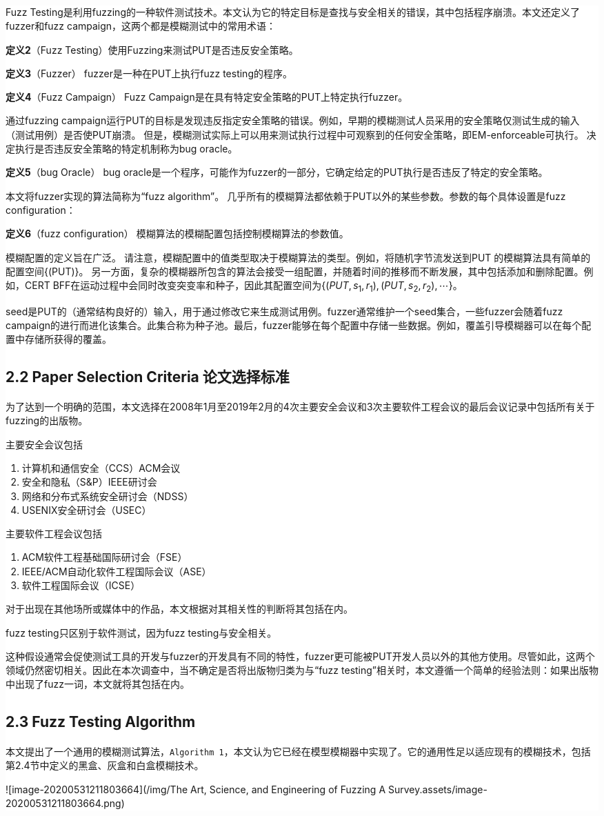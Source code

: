 Fuzz Testing是利用fuzzing的一种软件测试技术。本文认为它的特定目标是查找与安全相关的错误，其中包括程序崩溃。本文还定义了fuzzer和fuzz campaign，这两个都是模糊测试中的常用术语：


**定义2**（Fuzz Testing）使用Fuzzing来测试PUT是否违反安全策略。

**定义3**（Fuzzer） fuzzer是一种在PUT上执行fuzz testing的程序。

**定义4**（Fuzz Campaign） Fuzz Campaign是在具有特定安全策略的PUT上特定执行fuzzer。

通过fuzzing campaign运行PUT的目标是发现违反指定安全策略的错误。例如，早期的模糊测试人员采用的安全策略仅测试生成的输入（测试用例）是否使PUT崩溃。 但是，模糊测试实际上可以用来测试执行过程中可观察到的任何安全策略，即EM-enforceable可执行。 决定执行是否违反安全策略的特定机制称为bug oracle。


**定义5**（bug Oracle） bug oracle是一个程序，可能作为fuzzer的一部分，它确定给定的PUT执行是否违反了特定的安全策略。

本文将fuzzer实现的算法简称为“fuzz algorithm”。 几乎所有的模糊算法都依赖于PUT以外的某些参数。参数的每个具体设置是fuzz configuration： 


**定义6**（fuzz configuration） 模糊算法的模糊配置包括控制模糊算法的参数值。

模糊配置的定义旨在广泛。 请注意，模糊配置中的值类型取决于模糊算法的类型。例如，将随机字节流发送到PUT 的模糊算法具有简单的配置空间{(PUT)}。 另一方面，复杂的模糊器所包含的算法会接受一组配置，并随着时间的推移而不断发展，其中包括添加和删除配置。例如，CERT BFF在运动过程中会同时改变突变率和种子，因此其配置空间为$\{(PUT,s_1,r_1),(PUT,s_2,r_2),\cdots\}$。

seed是PUT的（通常结构良好的）输入，用于通过修改它来生成测试用例。fuzzer通常维护一个seed集合，一些fuzzer会随着fuzz campaign的进行而进化该集合。此集合称为种子池。最后，fuzzer能够在每个配置中存储一些数据。例如，覆盖引导模糊器可以在每个配置中存储所获得的覆盖。


## 2.2 Paper Selection Criteria 论文选择标准

为了达到一个明确的范围，本文选择在2008年1月至2019年2月的4次主要安全会议和3次主要软件工程会议的最后会议记录中包括所有关于fuzzing的出版物。

主要安全会议包括

1. 计算机和通信安全（CCS）ACM会议
2. 安全和隐私（S&P）IEEE研讨会
3. 网络和分布式系统安全研讨会（NDSS）
4. USENIX安全研讨会（USEC）

主要软件工程会议包括

1. ACM软件工程基础国际研讨会（FSE）
2. IEEE/ACM自动化软件工程国际会议（ASE）
3. 软件工程国际会议（ICSE）


对于出现在其他场所或媒体中的作品，本文根据对其相关性的判断将其包括在内。

fuzz testing只区别于软件测试，因为fuzz testing与安全相关。

这种假设通常会促使测试工具的开发与fuzzer的开发具有不同的特性，fuzzer更可能被PUT开发人员以外的其他方使用。尽管如此，这两个领域仍然密切相关。因此在本次调查中，当不确定是否将出版物归类为与“fuzz testing”相关时，本文遵循一个简单的经验法则：如果出版物中出现了fuzz一词，本文就将其包括在内。


## 2.3 Fuzz Testing Algorithm

本文提出了一个通用的模糊测试算法，`Algorithm 1`，本文认为它已经在模型模糊器中实现了。它的通用性足以适应现有的模糊技术，包括第2.4节中定义的黑盒、灰盒和白盒模糊技术。

![image-20200531211803664](/img/The Art, Science, and Engineering of Fuzzing A Survey.assets/image-20200531211803664.png)

